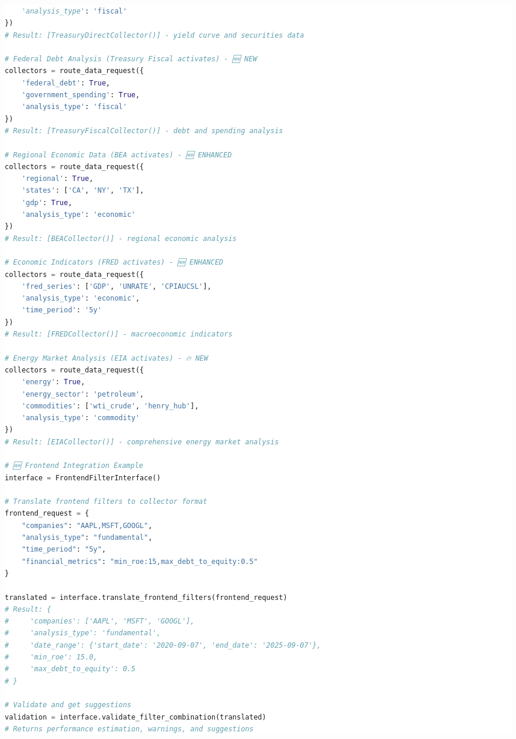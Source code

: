 ```python
    'analysis_type': 'fiscal'
})
# Result: [TreasuryDirectCollector()] - yield curve and securities data

# Federal Debt Analysis (Treasury Fiscal activates) - 🆕 NEW  
collectors = route_data_request({
    'federal_debt': True,
    'government_spending': True,
    'analysis_type': 'fiscal'
})
# Result: [TreasuryFiscalCollector()] - debt and spending analysis

# Regional Economic Data (BEA activates) - 🆕 ENHANCED
collectors = route_data_request({
    'regional': True,
    'states': ['CA', 'NY', 'TX'],
    'gdp': True,
    'analysis_type': 'economic'
})
# Result: [BEACollector()] - regional economic analysis

# Economic Indicators (FRED activates) - 🆕 ENHANCED
collectors = route_data_request({
    'fred_series': ['GDP', 'UNRATE', 'CPIAUCSL'],
    'analysis_type': 'economic',
    'time_period': '5y'
})
# Result: [FREDCollector()] - macroeconomic indicators

# Energy Market Analysis (EIA activates) - 🔥 NEW
collectors = route_data_request({
    'energy': True,
    'energy_sector': 'petroleum',
    'commodities': ['wti_crude', 'henry_hub'],
    'analysis_type': 'commodity'
})
# Result: [EIACollector()] - comprehensive energy market analysis

# 🆕 Frontend Integration Example
interface = FrontendFilterInterface()

# Translate frontend filters to collector format
frontend_request = {
    "companies": "AAPL,MSFT,GOOGL",
    "analysis_type": "fundamental",
    "time_period": "5y",
    "financial_metrics": "min_roe:15,max_debt_to_equity:0.5"
}

translated = interface.translate_frontend_filters(frontend_request)
# Result: {
#     'companies': ['AAPL', 'MSFT', 'GOOGL'],
#     'analysis_type': 'fundamental',
#     'date_range': {'start_date': '2020-09-07', 'end_date': '2025-09-07'},
#     'min_roe': 15.0,
#     'max_debt_to_equity': 0.5
# }

# Validate and get suggestions
validation = interface.validate_filter_combination(translated)
# Returns performance estimation, warnings, and suggestions
```
